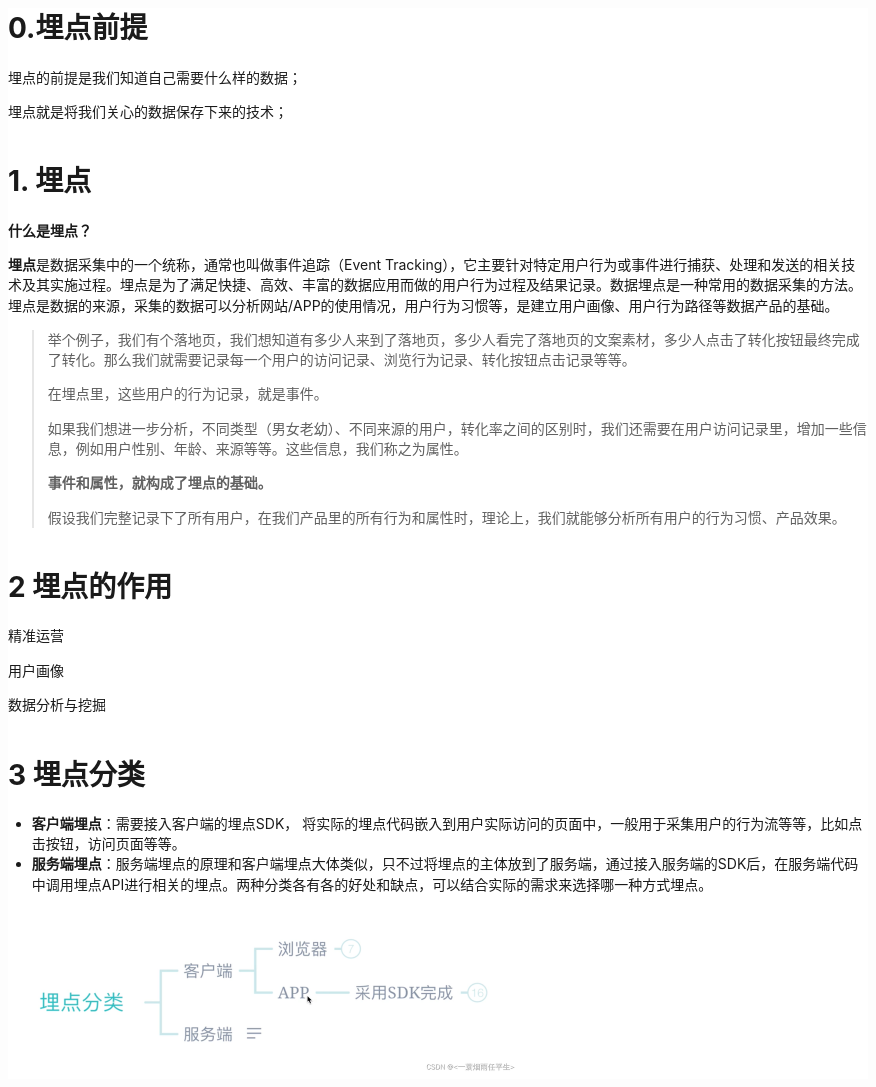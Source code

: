 # 0.埋点前提

埋点的前提是我们知道自己需要什么样的数据；

埋点就是将我们关心的数据保存下来的技术；



# 1. 埋点

**什么是埋点？**

**埋点**是数据采集中的一个统称，通常也叫做事件追踪（Event Tracking），它主要针对特定用户行为或事件进行捕获、处理和发送的相关技术及其实施过程。埋点是为了满足快捷、高效、丰富的数据应用而做的用户行为过程及结果记录。数据埋点是一种常用的数据采集的方法。埋点是数据的来源，采集的数据可以分析网站/APP的使用情况，用户行为习惯等，是建立用户画像、用户行为路径等数据产品的基础。

> 举个例子，我们有个落地页，我们想知道有多少人来到了落地页，多少人看完了落地页的文案素材，多少人点击了转化按钮最终完成了转化。那么我们就需要记录每一个用户的访问记录、浏览行为记录、转化按钮点击记录等等。
>
> 在埋点里，这些用户的行为记录，就是事件。
>
> 如果我们想进一步分析，不同类型（男女老幼）、不同来源的用户，转化率之间的区别时，我们还需要在用户访问记录里，增加一些信息，例如用户性别、年龄、来源等等。这些信息，我们称之为属性。
>
> **事件和属性，就构成了埋点的基础。**
>
> 假设我们完整记录下了所有用户，在我们产品里的所有行为和属性时，理论上，我们就能够分析所有用户的行为习惯、产品效果。

# 2 埋点的作用

精准运营

用户画像

数据分析与挖掘



# 3 埋点分类

- **客户端埋点**：需要接入客户端的埋点SDK， 将实际的埋点代码嵌入到用户实际访问的页面中，一般用于采集用户的行为流等等，比如点击按钮，访问页面等等。
- **服务端埋点**：服务端埋点的原理和客户端埋点大体类似，只不过将埋点的主体放到了服务端，通过接入服务端的SDK后，在服务端代码中调用埋点API进行相关的埋点。两种分类各有各的好处和缺点，可以结合实际的需求来选择哪一种方式埋点。

<img src="img/watermark,type_d3F5LXplbmhlaQ,shadow_50,text_Q1NETiBAPOS4gOiTkeeDn-mbqOS7u-W5s-eUnz4=,size_20,color_FFFFFF,t_70,g_se,x_16.png" alt="img" style="zoom: 50%;" />
